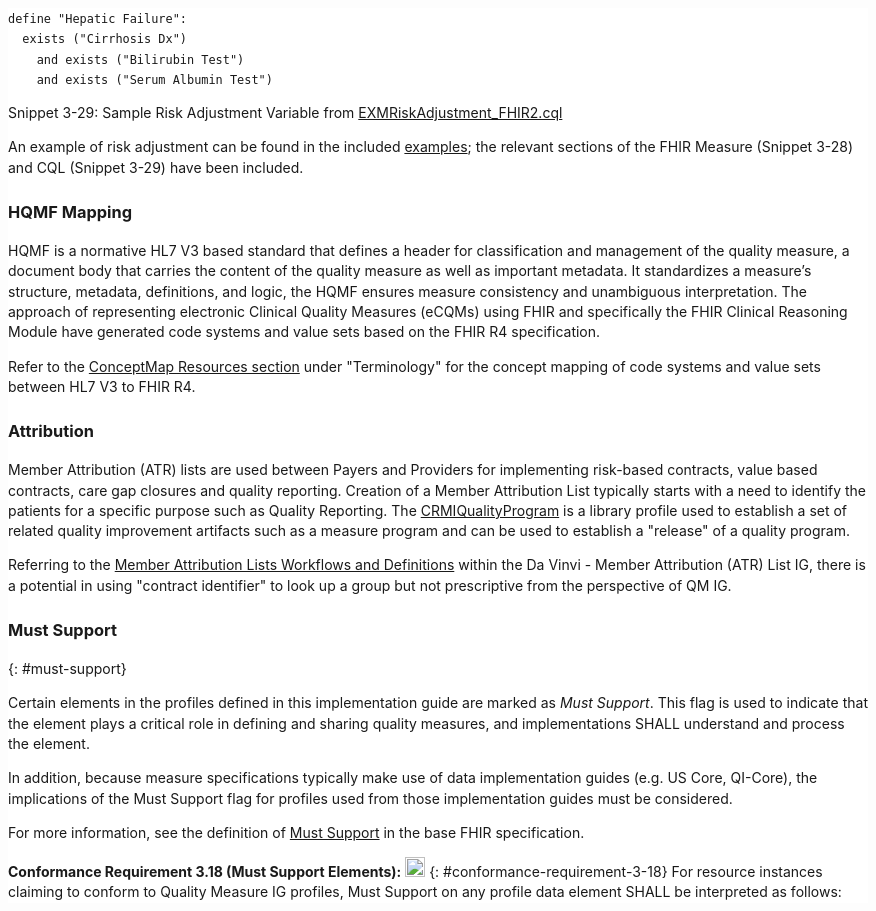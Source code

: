 ```cql
define "Hepatic Failure":
  exists ("Cirrhosis Dx")
    and exists ("Bilirubin Test")
    and exists ("Serum Albumin Test")
```

Snippet 3-29: Sample Risk Adjustment Variable from [EXMRiskAdjustment_FHIR2.cql](Library-risk-adjustment-FHIR2.html#cql-content)                                                

An example of risk adjustment can be found in the included [examples](Measure-measure-risk-adjustment-FHIR2.html); the relevant sections of the FHIR Measure (Snippet 3-28) and CQL (Snippet 3-29) have been included.

### HQMF Mapping

HQMF is a normative HL7 V3 based standard that defines a header for classification and management of the quality measure, a document body that carries the content of the quality measure as well as important metadata. It standardizes a measure’s structure, metadata, definitions, and logic, the HQMF ensures measure consistency and unambiguous interpretation. The approach of representing electronic Clinical Quality Measures (eCQMs) using FHIR and specifically the FHIR Clinical Reasoning Module have generated code systems and value sets based on the FHIR R4 specification.

Refer to the [ConceptMap Resources section](terminology.html#conceptmap-resources) under "Terminology" for the concept mapping of code systems and value sets between HL7 V3 to FHIR R4.

### Attribution

Member Attribution (ATR) lists are used between Payers and Providers for implementing risk-based contracts, value based contracts, care gap closures and quality reporting. Creation of a Member Attribution List typically starts with a need to identify the patients for a specific purpose such as Quality Reporting. The [CRMIQualityProgram](StructureDefinition-quality-program-crmi.html) is a library profile used to establish a set of related quality improvement artifacts such as a measure program and can be used to establish a "release" of a quality program.

Referring to the [Member Attribution Lists Workflows and Definitions](http://build.fhir.org/ig/HL7/davinci-atr/usecases.html#member-attribution-list-workflows-and-definitions) within the Da Vinvi - Member Attribution (ATR) List IG, there is a potential in using "contract identifier" to look up a group but not prescriptive from the perspective of QM IG.  

### Must Support
{: #must-support}

Certain elements in the profiles defined in this implementation guide are marked as _Must Support_. This flag is used to indicate that the element plays a critical role in defining and sharing quality measures, and implementations SHALL understand and process the element.

In addition, because measure specifications typically make use of data implementation guides (e.g. US Core, QI-Core), the implications of the Must Support flag for profiles used from those implementation guides must be considered.

For more information, see the definition of [Must Support]({{site.data.fhir.path}}conformance-rules.html#mustSupport) in the base FHIR specification.

**Conformance Requirement 3.18 (Must Support Elements):** [<img src="conformance.png" width="20" class="self-link" height="20"/>](#conformance-requirement-3-18)
{: #conformance-requirement-3-18}
For resource instances claiming to conform to Quality Measure IG profiles, Must Support on any profile data element SHALL be interpreted as follows:
